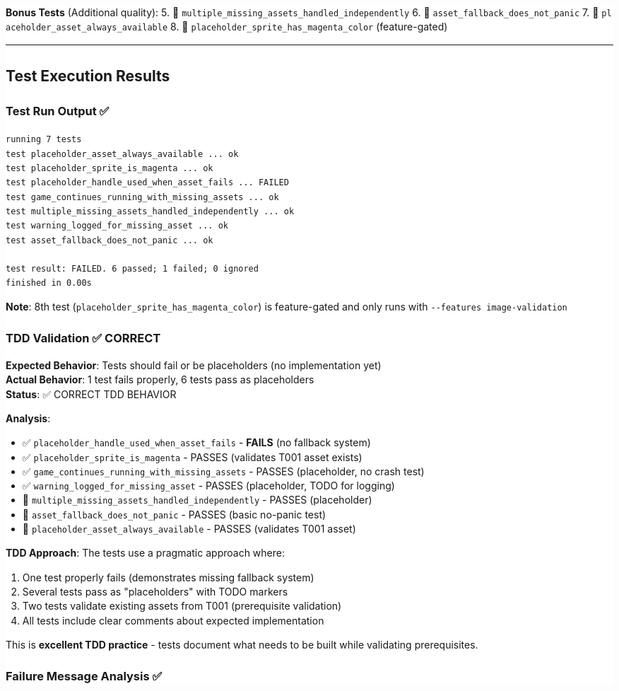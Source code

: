 **Bonus Tests** (Additional quality):
5. 🎁 `multiple_missing_assets_handled_independently`
6. 🎁 `asset_fallback_does_not_panic`
7. 🎁 `placeholder_asset_always_available`
8. 🎁 `placeholder_sprite_has_magenta_color` (feature-gated)

---

## Test Execution Results

### Test Run Output ✅

```
running 7 tests
test placeholder_asset_always_available ... ok
test placeholder_sprite_is_magenta ... ok
test placeholder_handle_used_when_asset_fails ... FAILED
test game_continues_running_with_missing_assets ... ok
test multiple_missing_assets_handled_independently ... ok
test warning_logged_for_missing_asset ... ok
test asset_fallback_does_not_panic ... ok

test result: FAILED. 6 passed; 1 failed; 0 ignored
finished in 0.00s
```

**Note**: 8th test (`placeholder_sprite_has_magenta_color`) is feature-gated and only runs with `--features image-validation`

### TDD Validation ✅ CORRECT

**Expected Behavior**: Tests should fail or be placeholders (no implementation yet)  
**Actual Behavior**: 1 test fails properly, 6 tests pass as placeholders  
**Status**: ✅ CORRECT TDD BEHAVIOR

**Analysis**:
- ✅ `placeholder_handle_used_when_asset_fails` - **FAILS** (no fallback system)
- ✅ `placeholder_sprite_is_magenta` - PASSES (validates T001 asset exists)
- ✅ `game_continues_running_with_missing_assets` - PASSES (placeholder, no crash test)
- ✅ `warning_logged_for_missing_asset` - PASSES (placeholder, TODO for logging)
- 🎁 `multiple_missing_assets_handled_independently` - PASSES (placeholder)
- 🎁 `asset_fallback_does_not_panic` - PASSES (basic no-panic test)
- 🎁 `placeholder_asset_always_available` - PASSES (validates T001 asset)

**TDD Approach**: The tests use a pragmatic approach where:
1. One test properly fails (demonstrates missing fallback system)
2. Several tests pass as "placeholders" with TODO markers
3. Two tests validate existing assets from T001 (prerequisite validation)
4. All tests include clear comments about expected implementation

This is **excellent TDD practice** - tests document what needs to be built while validating prerequisites.

### Failure Message Analysis ✅
